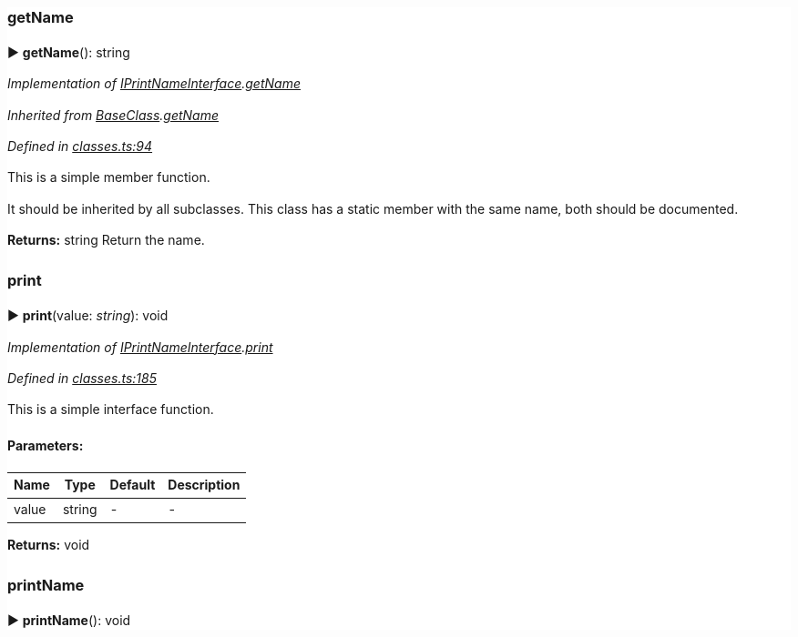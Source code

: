 
###  getName

► **getName**(): string



*Implementation of [IPrintNameInterface](#interface-IPrintNameInterface).[getName](#getName)*

*Inherited from [BaseClass](#class-BaseClass).[getName](#getName)*

*Defined in [classes.ts:94](https://github.com/tgreyuk/typedoc-plugin-markdown/blob/master/tests/src/classes.ts#L94)*


This is a simple member function.

It should be inherited by all subclasses. This class has a static
member with the same name, both should be documented.





**Returns:** string
Return the name.






###  print

► **print**(value: *string*): void



*Implementation of [IPrintNameInterface](#interface-IPrintNameInterface).[print](#print)*

*Defined in [classes.ts:185](https://github.com/tgreyuk/typedoc-plugin-markdown/blob/master/tests/src/classes.ts#L185)*


This is a simple interface function.


#### Parameters:

| Name  | Type                | Default | Description  |
| ------ | ------------------- | ------------ | ------------ |
| value  | string | - | - |





**Returns:** void





###  printName

► **printName**(): void
